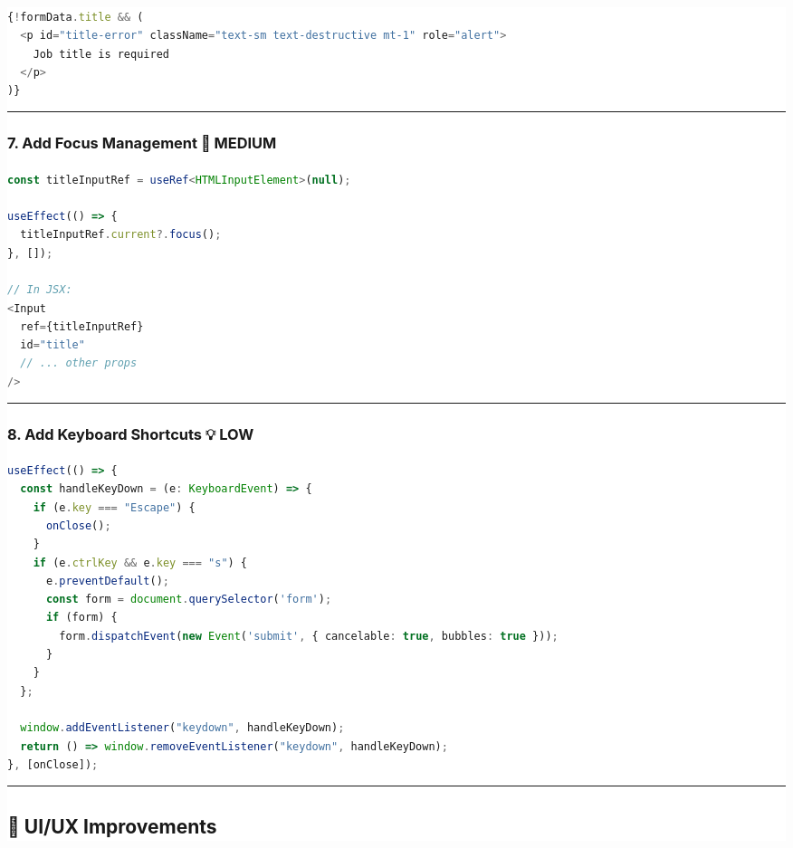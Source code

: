```typescript
{!formData.title && (
  <p id="title-error" className="text-sm text-destructive mt-1" role="alert">
    Job title is required
  </p>
)}
```

---

### 7. Add Focus Management 📝 MEDIUM

```typescript
const titleInputRef = useRef<HTMLInputElement>(null);

useEffect(() => {
  titleInputRef.current?.focus();
}, []);

// In JSX:
<Input
  ref={titleInputRef}
  id="title"
  // ... other props
/>
```

---

### 8. Add Keyboard Shortcuts 💡 LOW

```typescript
useEffect(() => {
  const handleKeyDown = (e: KeyboardEvent) => {
    if (e.key === "Escape") {
      onClose();
    }
    if (e.ctrlKey && e.key === "s") {
      e.preventDefault();
      const form = document.querySelector('form');
      if (form) {
        form.dispatchEvent(new Event('submit', { cancelable: true, bubbles: true }));
      }
    }
  };

  window.addEventListener("keydown", handleKeyDown);
  return () => window.removeEventListener("keydown", handleKeyDown);
}, [onClose]);
```

---

## 🎨 UI/UX Improvements
